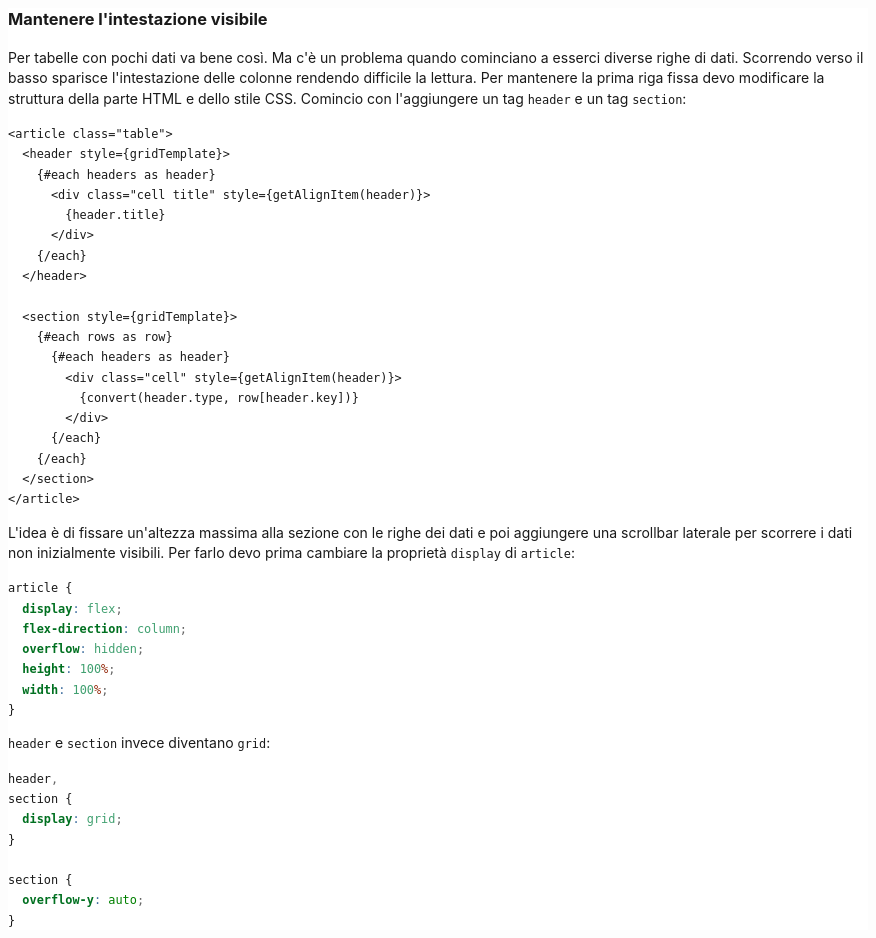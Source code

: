 ### Mantenere l'intestazione visibile

Per tabelle con pochi dati va bene così. Ma c'è un problema quando cominciano a esserci diverse righe di dati. Scorrendo verso il basso sparisce l'intestazione delle colonne rendendo difficile la lettura. Per mantenere la prima riga fissa devo modificare la struttura della parte HTML e dello stile CSS. Comincio con l'aggiungere un tag `header` e un tag `section`:

```svelte
<article class="table">
  <header style={gridTemplate}>
    {#each headers as header}
      <div class="cell title" style={getAlignItem(header)}>
        {header.title}
      </div>
    {/each}
  </header>

  <section style={gridTemplate}>
    {#each rows as row}
      {#each headers as header}
        <div class="cell" style={getAlignItem(header)}>
          {convert(header.type, row[header.key])}
        </div>
      {/each}
    {/each}
  </section>
</article>
```

L'idea è di fissare un'altezza massima alla sezione con le righe dei dati e poi aggiungere una scrollbar laterale per scorrere i dati non inizialmente visibili. Per farlo devo prima cambiare la proprietà `display` di `article`:

```css
article {
  display: flex;
  flex-direction: column;
  overflow: hidden;
  height: 100%;
  width: 100%;
}
```

`header` e `section` invece diventano `grid`:

```css
header,
section {
  display: grid;
}

section {
  overflow-y: auto;
}
```
